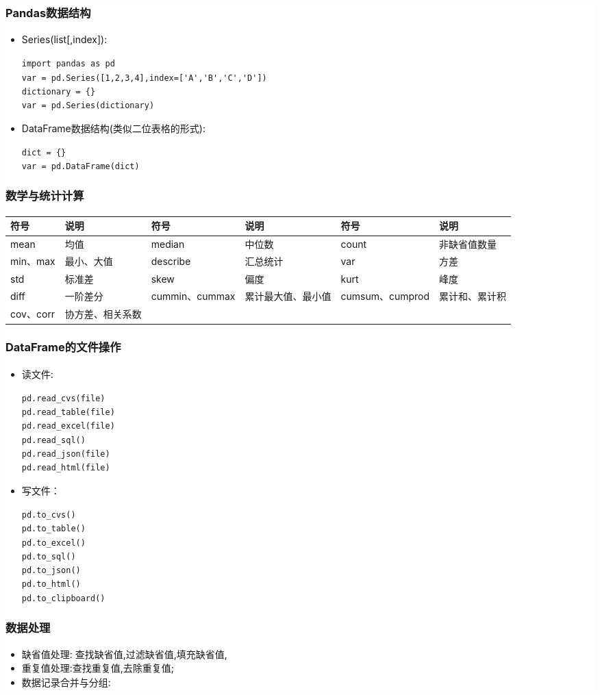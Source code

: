 ### Pandas数据结构
* Series(list[,index]):
  ```
  import pandas as pd
  var = pd.Series([1,2,3,4],index=['A','B','C','D'])
  dictionary = {}
  var = pd.Series(dictionary)
  ```
* DataFrame数据结构(类似二位表格的形式):
  ```
  dict = {}
  var = pd.DataFrame(dict)
  ``` 
### 数学与统计计算

| 符号 | 说明 | 符号 | 说明 | 符号 | 说明 |
|:---- |:---- |:--- |:---- |:---- |:---- |
| mean | 均值 | median | 中位数 | count | 非缺省值数量 |
| min、max | 最小、大值 | describe | 汇总统计 | var | 方差 |
| std | 标准差 | skew | 偏度 | kurt | 峰度 |
| diff | 一阶差分 | cummin、cummax | 累计最大值、最小值 | cumsum、cumprod | 累计和、累计积 |
| cov、corr | 协方差、相关系数 |

### DataFrame的文件操作 
* 读文件:
  ```
  pd.read_cvs(file)
  pd.read_table(file)
  pd.read_excel(file)
  pd.read_sql()
  pd.read_json(file)
  pd.read_html(file)
  ```
* 写文件：
  ```
  pd.to_cvs()
  pd.to_table()
  pd.to_excel()
  pd.to_sql()
  pd.to_json()
  pd.to_html()
  pd.to_clipboard()
  ```

### 数据处理
* 缺省值处理: 查找缺省值,过滤缺省值,填充缺省值,
* 重复值处理:查找重复值,去除重复值;
* 数据记录合并与分组:


[//]: # (__author__ = "Clark Aaron")